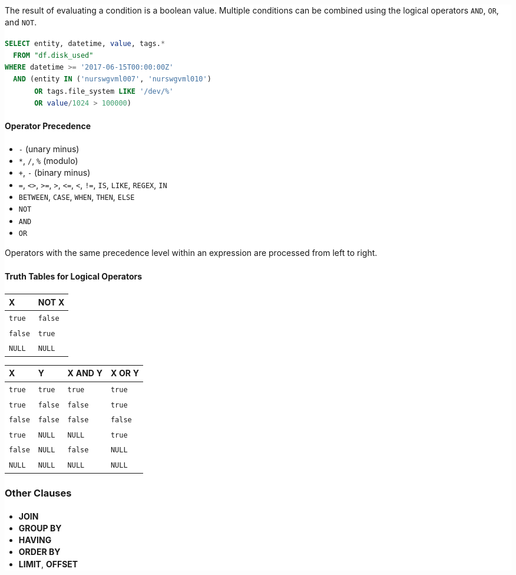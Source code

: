 The result of evaluating a condition is a boolean value. Multiple conditions can be combined using the logical operators `AND`, `OR`, and `NOT`.

```sql
SELECT entity, datetime, value, tags.*
  FROM "df.disk_used"
WHERE datetime >= '2017-06-15T00:00:00Z'
  AND (entity IN ('nurswgvml007', 'nurswgvml010')
       OR tags.file_system LIKE '/dev/%'
       OR value/1024 > 100000)
```

#### Operator Precedence

* `-` (unary minus)
* `*`, `/`, `%` (modulo)
* `+`, `-` (binary minus)
* `=`, `<>`, `>=`, `>`, `<=`, `<`, `!=`, `IS`, `LIKE`, `REGEX`, `IN`
* `BETWEEN`, `CASE`, `WHEN`, `THEN`, `ELSE`
* `NOT`
* `AND`
* `OR`

Operators with the same precedence level within an expression are processed from left to right.

#### Truth Tables for Logical Operators

| **X** | **NOT X** |
|:---|:---|
| `true` | `false` |
| `false` | `true` |
| `NULL` | `NULL` |

| **X** | **Y** | **X AND Y** | **X OR Y** |
|:---|:---|:---|:---|
| `true` | `true` | `true` | `true` |
| `true` | `false` | `false` | `true` |
| `false` | `false` | `false` | `false` |
| `true` | `NULL` | `NULL` | `true` |
| `false` | `NULL` | `false` | `NULL` |
| `NULL` | `NULL` | `NULL` | `NULL` |

### Other Clauses

* **JOIN**
* **GROUP BY**
* **HAVING**
* **ORDER BY**
* **LIMIT**, **OFFSET**
